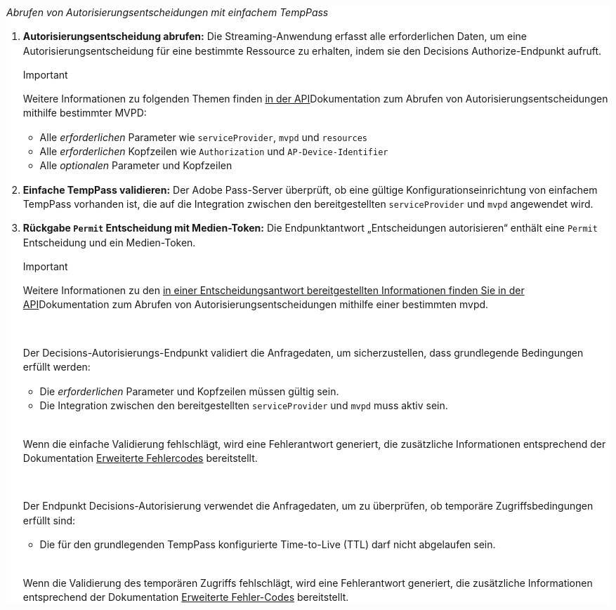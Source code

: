 *Abrufen von Autorisierungsentscheidungen mit einfachem TempPass*

1. **Autorisierungsentscheidung abrufen:** Die Streaming-Anwendung erfasst alle erforderlichen Daten, um eine Autorisierungsentscheidung für eine bestimmte Ressource zu erhalten, indem sie den Decisions Authorize-Endpunkt aufruft.

   >[!IMPORTANT]
   >
   > Weitere Informationen zu folgenden Themen finden [&#x200B; in der API](../../apis/decisions-apis/rest-api-v2-decisions-apis-retrieve-authorization-decisions-using-specific-mvpd.md)Dokumentation zum Abrufen von Autorisierungsentscheidungen mithilfe bestimmter MVPD:
   > 
   > * Alle _erforderlichen_ Parameter wie `serviceProvider`, `mvpd` und `resources`
   > * Alle _erforderlichen_ Kopfzeilen wie `Authorization` und `AP-Device-Identifier`
   > * Alle _optionalen_ Parameter und Kopfzeilen

1. **Einfache TempPass validieren:** Der Adobe Pass-Server überprüft, ob eine gültige Konfigurationseinrichtung von einfachem TempPass vorhanden ist, die auf die Integration zwischen den bereitgestellten `serviceProvider` und `mvpd` angewendet wird.

1. **Rückgabe `Permit` Entscheidung mit Medien-Token:** Die Endpunktantwort „Entscheidungen autorisieren“ enthält eine `Permit` Entscheidung und ein Medien-Token.

   >[!IMPORTANT]
   >
   > Weitere Informationen zu den [&#x200B; in einer Entscheidungsantwort bereitgestellten Informationen finden Sie in der API](../../apis/decisions-apis/rest-api-v2-decisions-apis-retrieve-authorization-decisions-using-specific-mvpd.md)Dokumentation zum Abrufen von Autorisierungsentscheidungen mithilfe einer bestimmten mvpd.
   >
   > <br/>
   > 
   > Der Decisions-Autorisierungs-Endpunkt validiert die Anfragedaten, um sicherzustellen, dass grundlegende Bedingungen erfüllt werden:
   >
   > * Die _erforderlichen_ Parameter und Kopfzeilen müssen gültig sein.
   > * Die Integration zwischen den bereitgestellten `serviceProvider` und `mvpd` muss aktiv sein.
   >
   > <br/>
   > 
   > Wenn die einfache Validierung fehlschlägt, wird eine Fehlerantwort generiert, die zusätzliche Informationen entsprechend der Dokumentation [Erweiterte Fehlercodes](../../../../features-standard/error-reporting/enhanced-error-codes.md) bereitstellt.
   >
   > <br/>
   > 
   > Der Endpunkt Decisions-Autorisierung verwendet die Anfragedaten, um zu überprüfen, ob temporäre Zugriffsbedingungen erfüllt sind:
   >
   > * Die für den grundlegenden TempPass konfigurierte Time-to-Live (TTL) darf nicht abgelaufen sein.
   >
   > <br/>
   > 
   > Wenn die Validierung des temporären Zugriffs fehlschlägt, wird eine Fehlerantwort generiert, die zusätzliche Informationen entsprechend der Dokumentation [Erweiterte Fehler-Codes](../../../../features-standard/error-reporting/enhanced-error-codes.md) bereitstellt.
